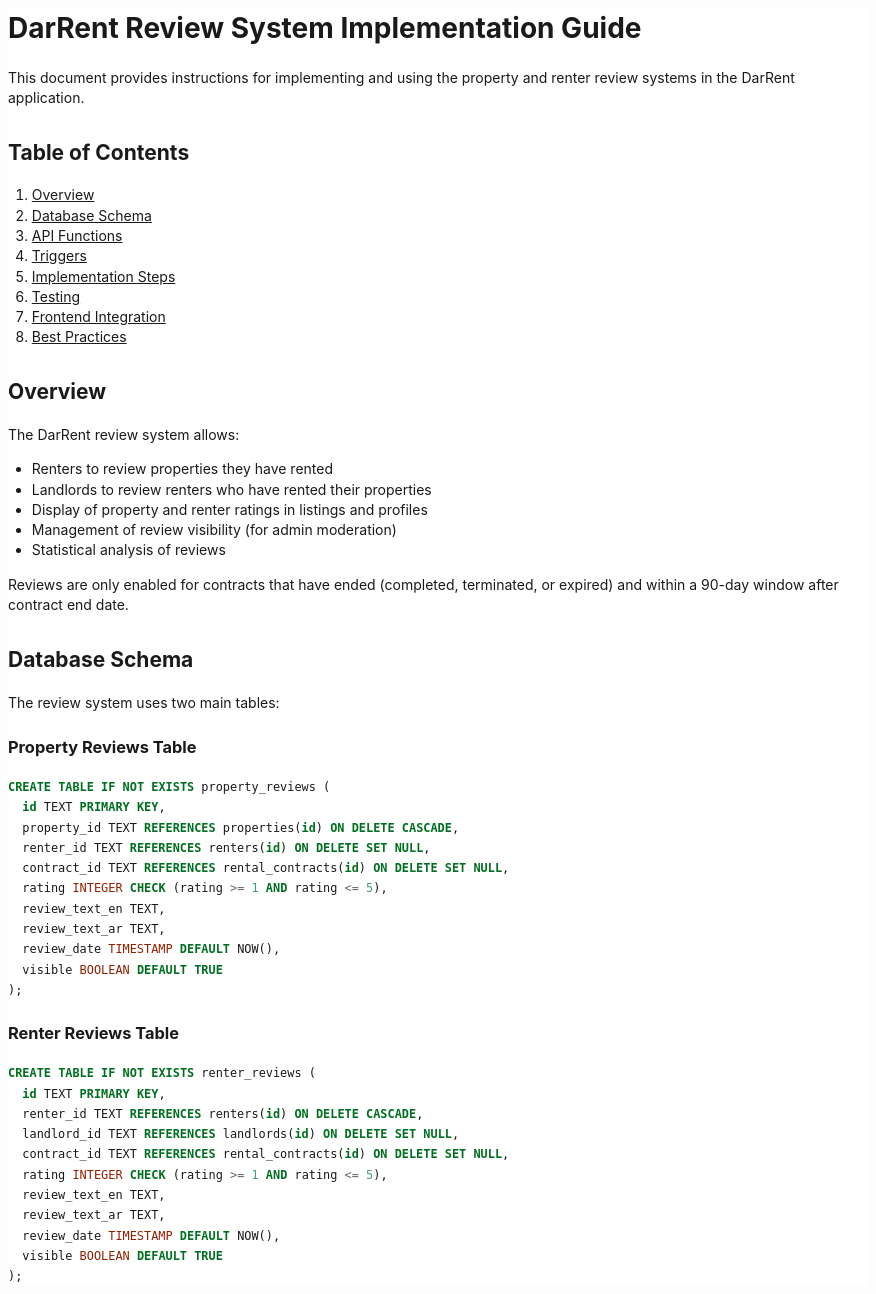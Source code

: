 # DarRent Review System Implementation Guide

This document provides instructions for implementing and using the property and renter review systems in the DarRent application.

## Table of Contents

1. [Overview](#overview)
2. [Database Schema](#database-schema)
3. [API Functions](#api-functions)
4. [Triggers](#triggers)
5. [Implementation Steps](#implementation-steps)
6. [Testing](#testing)
7. [Frontend Integration](#frontend-integration)
8. [Best Practices](#best-practices)

## Overview

The DarRent review system allows:
- Renters to review properties they have rented
- Landlords to review renters who have rented their properties
- Display of property and renter ratings in listings and profiles
- Management of review visibility (for admin moderation)
- Statistical analysis of reviews

Reviews are only enabled for contracts that have ended (completed, terminated, or expired) and within a 90-day window after contract end date.

## Database Schema

The review system uses two main tables:

### Property Reviews Table
```sql
CREATE TABLE IF NOT EXISTS property_reviews (
  id TEXT PRIMARY KEY,
  property_id TEXT REFERENCES properties(id) ON DELETE CASCADE,
  renter_id TEXT REFERENCES renters(id) ON DELETE SET NULL,
  contract_id TEXT REFERENCES rental_contracts(id) ON DELETE SET NULL,
  rating INTEGER CHECK (rating >= 1 AND rating <= 5),
  review_text_en TEXT,
  review_text_ar TEXT,
  review_date TIMESTAMP DEFAULT NOW(),
  visible BOOLEAN DEFAULT TRUE
);
```

### Renter Reviews Table
```sql
CREATE TABLE IF NOT EXISTS renter_reviews (
  id TEXT PRIMARY KEY,
  renter_id TEXT REFERENCES renters(id) ON DELETE CASCADE,
  landlord_id TEXT REFERENCES landlords(id) ON DELETE SET NULL,
  contract_id TEXT REFERENCES rental_contracts(id) ON DELETE SET NULL,
  rating INTEGER CHECK (rating >= 1 AND rating <= 5),
  review_text_en TEXT,
  review_text_ar TEXT,
  review_date TIMESTAMP DEFAULT NOW(),
  visible BOOLEAN DEFAULT TRUE
);
```
